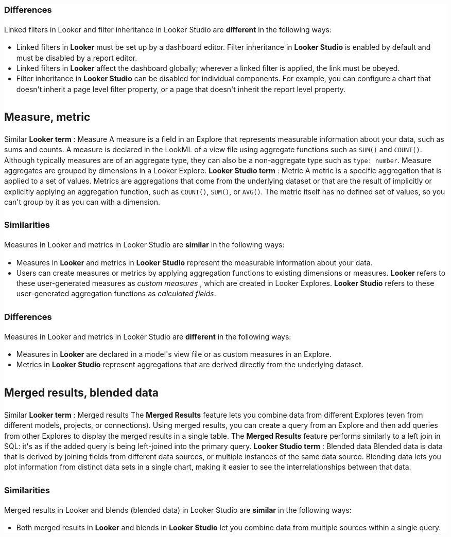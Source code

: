 
### Differences
Linked filters in Looker and filter inheritance in Looker Studio are **different** in the following ways:
  * Linked filters in **Looker** must be set up by a dashboard editor. Filter inheritance in **Looker Studio** is enabled by default and must be disabled by a report editor.
  * Linked filters in **Looker** affect the dashboard globally; wherever a linked filter is applied, the link must be obeyed.
  * Filter inheritance in **Looker Studio** can be disabled for individual components. For example, you can configure a chart that doesn't inherit a page level filter property, or a page that doesn't inherit the report level property.


## Measure, metric
Similar
**Looker term** : Measure
A measure is a field in an Explore that represents measurable information about your data, such as sums and counts. A measure is declared in the LookML of a view file using aggregate functions such as `SUM()` and `COUNT()`. Although typically measures are of an aggregate type, they can also be a non-aggregate type such as `type: number`. Measure aggregates are grouped by dimensions in a Looker Explore.
**Looker Studio term** : Metric
A metric is a specific aggregation that is applied to a set of values.
Metrics are aggregations that come from the underlying dataset or that are the result of implicitly or explicitly applying an aggregation function, such as `COUNT()`, `SUM()`, or `AVG()`. The metric itself has no defined set of values, so you can't group by it as you can with a dimension.
### Similarities
Measures in Looker and metrics in Looker Studio are **similar** in the following ways:
  * Measures in **Looker** and metrics in **Looker Studio** represent the measurable information about your data.
  * Users can create measures or metrics by applying aggregation functions to existing dimensions or measures. **Looker** refers to these user-generated measures as _custom measures_ , which are created in Looker Explores. **Looker Studio** refers to these user-generated aggregation functions as _calculated fields_.


### Differences
Measures in Looker and metrics in Looker Studio are **different** in the following ways:
  * Measures in **Looker** are declared in a model's view file or as custom measures in an Explore.
  * Metrics in **Looker Studio** represent aggregations that are derived directly from the underlying dataset.


## Merged results, blended data
Similar
**Looker term** : Merged results
The **Merged Results** feature lets you combine data from different Explores (even from different models, projects, or connections). Using merged results, you can create a query from an Explore and then add queries from other Explores to display the merged results in a single table. The **Merged Results** feature performs similarly to a left join in SQL: it's as if the added query is being left-joined into the primary query.
**Looker Studio term** : Blended data
Blended data is data that is derived by joining fields from different data sources, or multiple instances of the same data source.
Blending data lets you plot information from distinct data sets in a single chart, making it easier to see the interrelationships between that data.
### Similarities
Merged results in Looker and blends (blended data) in Looker Studio are **similar** in the following ways:
  * Both merged results in **Looker** and blends in **Looker Studio** let you combine data from multiple sources within a single query.